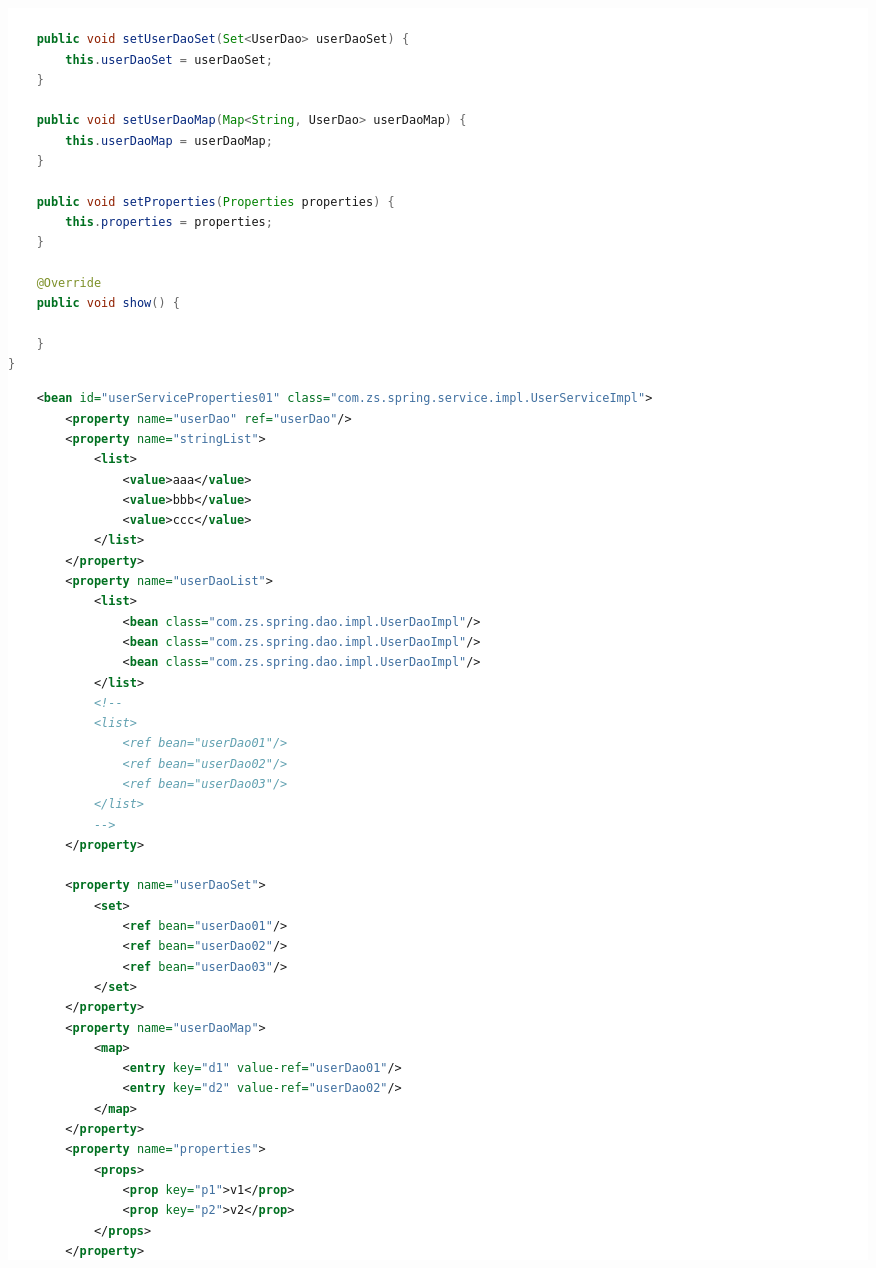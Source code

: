 ```java

    public void setUserDaoSet(Set<UserDao> userDaoSet) {
        this.userDaoSet = userDaoSet;
    }

    public void setUserDaoMap(Map<String, UserDao> userDaoMap) {
        this.userDaoMap = userDaoMap;
    }

    public void setProperties(Properties properties) {
        this.properties = properties;
    }

    @Override
    public void show() {

    }
}
```

```xml
    <bean id="userServiceProperties01" class="com.zs.spring.service.impl.UserServiceImpl">
        <property name="userDao" ref="userDao"/>
        <property name="stringList">
            <list>
                <value>aaa</value>
                <value>bbb</value>
                <value>ccc</value>
            </list>
        </property>
        <property name="userDaoList">
            <list>
                <bean class="com.zs.spring.dao.impl.UserDaoImpl"/>
                <bean class="com.zs.spring.dao.impl.UserDaoImpl"/>
                <bean class="com.zs.spring.dao.impl.UserDaoImpl"/>
            </list>
            <!--
            <list>
                <ref bean="userDao01"/>
                <ref bean="userDao02"/>
                <ref bean="userDao03"/>
            </list>
            -->
        </property>

        <property name="userDaoSet">
            <set>
                <ref bean="userDao01"/>
                <ref bean="userDao02"/>
                <ref bean="userDao03"/>
            </set>
        </property>
        <property name="userDaoMap">
            <map>
                <entry key="d1" value-ref="userDao01"/>
                <entry key="d2" value-ref="userDao02"/>
            </map>
        </property>
        <property name="properties">
            <props>
                <prop key="p1">v1</prop>
                <prop key="p2">v2</prop>
            </props>
        </property>
```